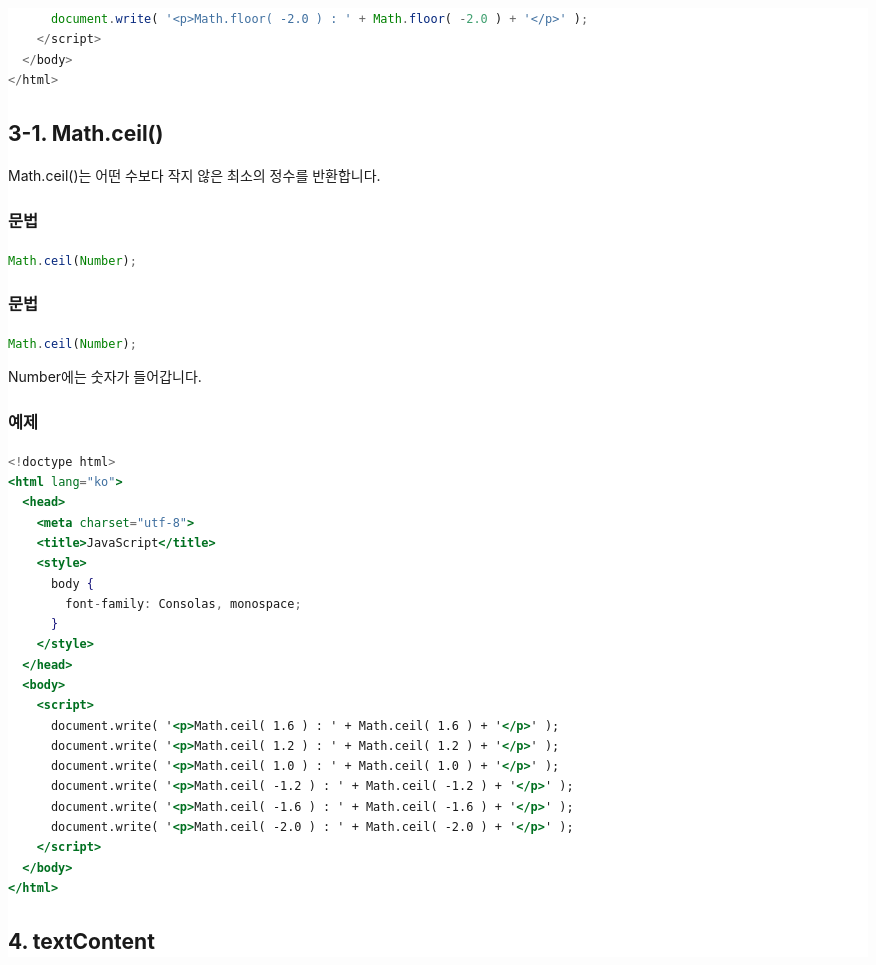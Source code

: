 ```jsx
      document.write( '<p>Math.floor( -2.0 ) : ' + Math.floor( -2.0 ) + '</p>' );
    </script>
  </body>
</html>
```

## 3-1. Math.ceil()

Math.ceil()는 어떤 수보다 작지 않은 최소의 정수를 반환합니다.

### **문법**

```jsx
Math.ceil(Number);
```

### **문법**

```jsx
Math.ceil(Number);
```

Number에는 숫자가 들어갑니다.

### **예제**

```jsx
<!doctype html>
<html lang="ko">
  <head>
    <meta charset="utf-8">
    <title>JavaScript</title>
    <style>
      body {
        font-family: Consolas, monospace;
      }
    </style>
  </head>
  <body>
    <script>
      document.write( '<p>Math.ceil( 1.6 ) : ' + Math.ceil( 1.6 ) + '</p>' );
      document.write( '<p>Math.ceil( 1.2 ) : ' + Math.ceil( 1.2 ) + '</p>' );
      document.write( '<p>Math.ceil( 1.0 ) : ' + Math.ceil( 1.0 ) + '</p>' );
      document.write( '<p>Math.ceil( -1.2 ) : ' + Math.ceil( -1.2 ) + '</p>' );
      document.write( '<p>Math.ceil( -1.6 ) : ' + Math.ceil( -1.6 ) + '</p>' );
      document.write( '<p>Math.ceil( -2.0 ) : ' + Math.ceil( -2.0 ) + '</p>' );
    </script>
  </body>
</html>
```

## 4. textContent
